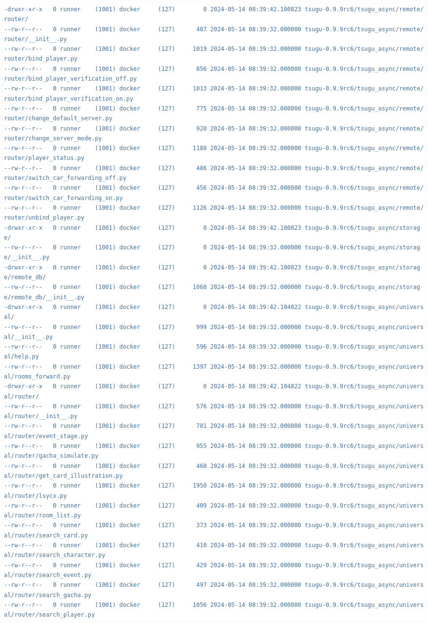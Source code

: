 ```diff
-drwxr-xr-x   0 runner    (1001) docker     (127)        0 2024-05-14 08:39:42.100823 tsugu-0.9.9rc6/tsugu_async/remote/router/
--rw-r--r--   0 runner    (1001) docker     (127)      487 2024-05-14 08:39:32.000000 tsugu-0.9.9rc6/tsugu_async/remote/router/__init__.py
--rw-r--r--   0 runner    (1001) docker     (127)     1019 2024-05-14 08:39:32.000000 tsugu-0.9.9rc6/tsugu_async/remote/router/bind_player.py
--rw-r--r--   0 runner    (1001) docker     (127)      856 2024-05-14 08:39:32.000000 tsugu-0.9.9rc6/tsugu_async/remote/router/bind_player_verification_off.py
--rw-r--r--   0 runner    (1001) docker     (127)     1013 2024-05-14 08:39:32.000000 tsugu-0.9.9rc6/tsugu_async/remote/router/bind_player_verification_on.py
--rw-r--r--   0 runner    (1001) docker     (127)      775 2024-05-14 08:39:32.000000 tsugu-0.9.9rc6/tsugu_async/remote/router/change_default_server.py
--rw-r--r--   0 runner    (1001) docker     (127)      920 2024-05-14 08:39:32.000000 tsugu-0.9.9rc6/tsugu_async/remote/router/change_server_mode.py
--rw-r--r--   0 runner    (1001) docker     (127)     1188 2024-05-14 08:39:32.000000 tsugu-0.9.9rc6/tsugu_async/remote/router/player_status.py
--rw-r--r--   0 runner    (1001) docker     (127)      486 2024-05-14 08:39:32.000000 tsugu-0.9.9rc6/tsugu_async/remote/router/switch_car_forwarding_off.py
--rw-r--r--   0 runner    (1001) docker     (127)      456 2024-05-14 08:39:32.000000 tsugu-0.9.9rc6/tsugu_async/remote/router/switch_car_forwarding_on.py
--rw-r--r--   0 runner    (1001) docker     (127)     1126 2024-05-14 08:39:32.000000 tsugu-0.9.9rc6/tsugu_async/remote/router/unbind_player.py
-drwxr-xr-x   0 runner    (1001) docker     (127)        0 2024-05-14 08:39:42.100823 tsugu-0.9.9rc6/tsugu_async/storage/
--rw-r--r--   0 runner    (1001) docker     (127)        0 2024-05-14 08:39:32.000000 tsugu-0.9.9rc6/tsugu_async/storage/__init__.py
-drwxr-xr-x   0 runner    (1001) docker     (127)        0 2024-05-14 08:39:42.100823 tsugu-0.9.9rc6/tsugu_async/storage/remote_db/
--rw-r--r--   0 runner    (1001) docker     (127)     1068 2024-05-14 08:39:32.000000 tsugu-0.9.9rc6/tsugu_async/storage/remote_db/__init__.py
-drwxr-xr-x   0 runner    (1001) docker     (127)        0 2024-05-14 08:39:42.104822 tsugu-0.9.9rc6/tsugu_async/universal/
--rw-r--r--   0 runner    (1001) docker     (127)      999 2024-05-14 08:39:32.000000 tsugu-0.9.9rc6/tsugu_async/universal/__init__.py
--rw-r--r--   0 runner    (1001) docker     (127)      596 2024-05-14 08:39:32.000000 tsugu-0.9.9rc6/tsugu_async/universal/help.py
--rw-r--r--   0 runner    (1001) docker     (127)     1397 2024-05-14 08:39:32.000000 tsugu-0.9.9rc6/tsugu_async/universal/rooms_forward.py
-drwxr-xr-x   0 runner    (1001) docker     (127)        0 2024-05-14 08:39:42.104822 tsugu-0.9.9rc6/tsugu_async/universal/router/
--rw-r--r--   0 runner    (1001) docker     (127)      576 2024-05-14 08:39:32.000000 tsugu-0.9.9rc6/tsugu_async/universal/router/__init__.py
--rw-r--r--   0 runner    (1001) docker     (127)      781 2024-05-14 08:39:32.000000 tsugu-0.9.9rc6/tsugu_async/universal/router/event_stage.py
--rw-r--r--   0 runner    (1001) docker     (127)      955 2024-05-14 08:39:32.000000 tsugu-0.9.9rc6/tsugu_async/universal/router/gacha_simulate.py
--rw-r--r--   0 runner    (1001) docker     (127)      460 2024-05-14 08:39:32.000000 tsugu-0.9.9rc6/tsugu_async/universal/router/get_card_illustration.py
--rw-r--r--   0 runner    (1001) docker     (127)     1950 2024-05-14 08:39:32.000000 tsugu-0.9.9rc6/tsugu_async/universal/router/lsycx.py
--rw-r--r--   0 runner    (1001) docker     (127)      409 2024-05-14 08:39:32.000000 tsugu-0.9.9rc6/tsugu_async/universal/router/room_list.py
--rw-r--r--   0 runner    (1001) docker     (127)      373 2024-05-14 08:39:32.000000 tsugu-0.9.9rc6/tsugu_async/universal/router/search_card.py
--rw-r--r--   0 runner    (1001) docker     (127)      410 2024-05-14 08:39:32.000000 tsugu-0.9.9rc6/tsugu_async/universal/router/search_character.py
--rw-r--r--   0 runner    (1001) docker     (127)      429 2024-05-14 08:39:32.000000 tsugu-0.9.9rc6/tsugu_async/universal/router/search_event.py
--rw-r--r--   0 runner    (1001) docker     (127)      497 2024-05-14 08:39:32.000000 tsugu-0.9.9rc6/tsugu_async/universal/router/search_gacha.py
--rw-r--r--   0 runner    (1001) docker     (127)     1056 2024-05-14 08:39:32.000000 tsugu-0.9.9rc6/tsugu_async/universal/router/search_player.py
```